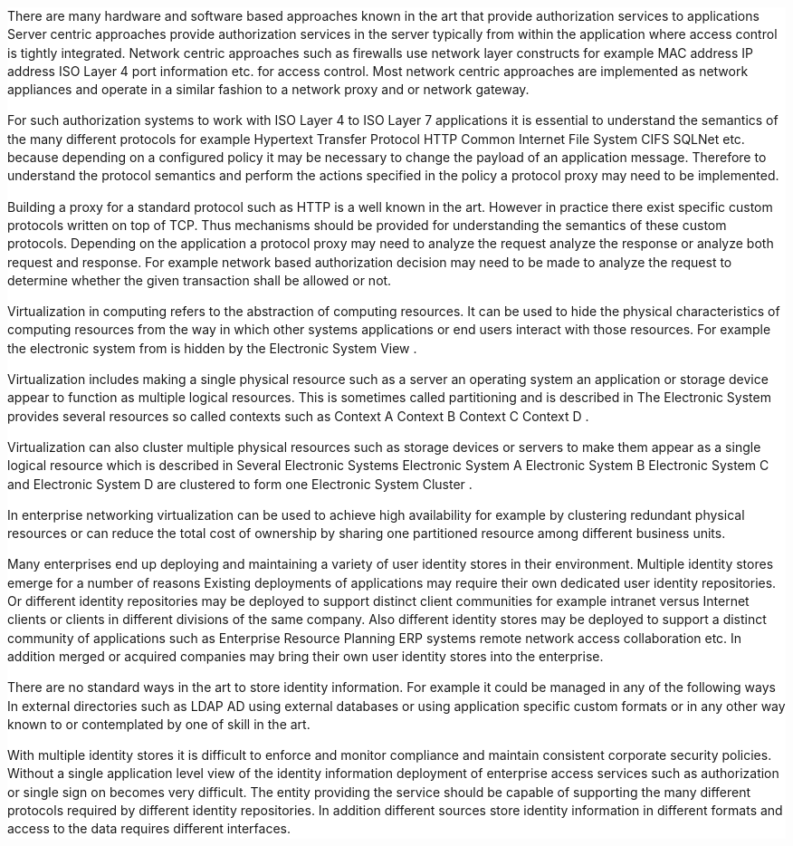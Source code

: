 There are many hardware and software based approaches known in the art that provide authorization services to applications Server centric approaches provide authorization services in the server typically from within the application where access control is tightly integrated. Network centric approaches such as firewalls use network layer constructs for example MAC address IP address ISO Layer 4 port information etc. for access control. Most network centric approaches are implemented as network appliances and operate in a similar fashion to a network proxy and or network gateway.

For such authorization systems to work with ISO Layer 4 to ISO Layer 7 applications it is essential to understand the semantics of the many different protocols for example Hypertext Transfer Protocol HTTP Common Internet File System CIFS SQLNet etc. because depending on a configured policy it may be necessary to change the payload of an application message. Therefore to understand the protocol semantics and perform the actions specified in the policy a protocol proxy may need to be implemented.

Building a proxy for a standard protocol such as HTTP is a well known in the art. However in practice there exist specific custom protocols written on top of TCP. Thus mechanisms should be provided for understanding the semantics of these custom protocols. Depending on the application a protocol proxy may need to analyze the request analyze the response or analyze both request and response. For example network based authorization decision may need to be made to analyze the request to determine whether the given transaction shall be allowed or not.

Virtualization in computing refers to the abstraction of computing resources. It can be used to hide the physical characteristics of computing resources from the way in which other systems applications or end users interact with those resources. For example the electronic system from is hidden by the Electronic System View .

Virtualization includes making a single physical resource such as a server an operating system an application or storage device appear to function as multiple logical resources. This is sometimes called partitioning and is described in The Electronic System provides several resources so called contexts such as Context A Context B Context C Context D .

Virtualization can also cluster multiple physical resources such as storage devices or servers to make them appear as a single logical resource which is described in Several Electronic Systems Electronic System A Electronic System B Electronic System C and Electronic System D are clustered to form one Electronic System Cluster .

In enterprise networking virtualization can be used to achieve high availability for example by clustering redundant physical resources or can reduce the total cost of ownership by sharing one partitioned resource among different business units.

Many enterprises end up deploying and maintaining a variety of user identity stores in their environment. Multiple identity stores emerge for a number of reasons Existing deployments of applications may require their own dedicated user identity repositories. Or different identity repositories may be deployed to support distinct client communities for example intranet versus Internet clients or clients in different divisions of the same company. Also different identity stores may be deployed to support a distinct community of applications such as Enterprise Resource Planning ERP systems remote network access collaboration etc. In addition merged or acquired companies may bring their own user identity stores into the enterprise.

There are no standard ways in the art to store identity information. For example it could be managed in any of the following ways In external directories such as LDAP AD using external databases or using application specific custom formats or in any other way known to or contemplated by one of skill in the art.

With multiple identity stores it is difficult to enforce and monitor compliance and maintain consistent corporate security policies. Without a single application level view of the identity information deployment of enterprise access services such as authorization or single sign on becomes very difficult. The entity providing the service should be capable of supporting the many different protocols required by different identity repositories. In addition different sources store identity information in different formats and access to the data requires different interfaces.
